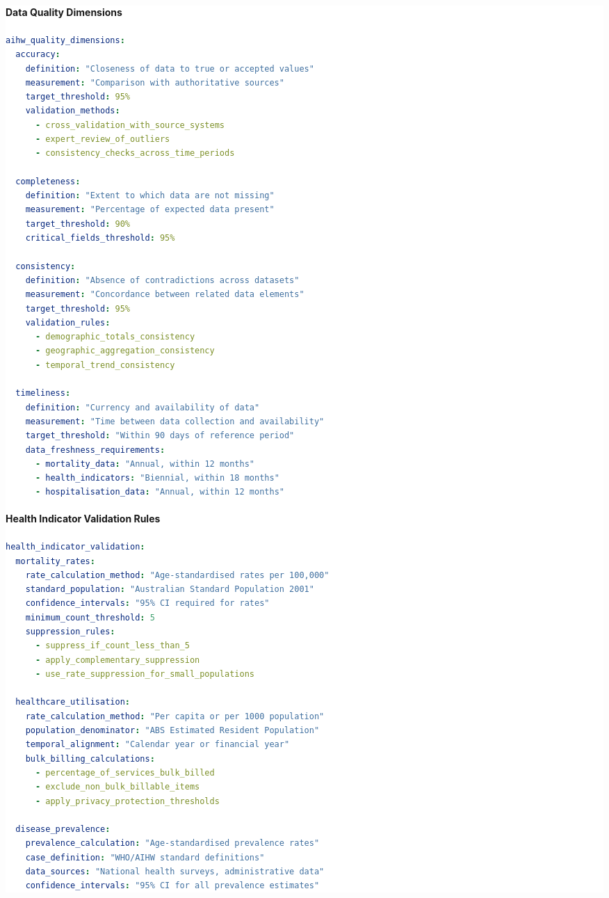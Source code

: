 #### Data Quality Dimensions
```yaml
aihw_quality_dimensions:
  accuracy:
    definition: "Closeness of data to true or accepted values"
    measurement: "Comparison with authoritative sources"
    target_threshold: 95%
    validation_methods:
      - cross_validation_with_source_systems
      - expert_review_of_outliers
      - consistency_checks_across_time_periods
  
  completeness:
    definition: "Extent to which data are not missing"
    measurement: "Percentage of expected data present"
    target_threshold: 90%
    critical_fields_threshold: 95%
  
  consistency:
    definition: "Absence of contradictions across datasets"
    measurement: "Concordance between related data elements"
    target_threshold: 95%
    validation_rules:
      - demographic_totals_consistency
      - geographic_aggregation_consistency
      - temporal_trend_consistency
  
  timeliness:
    definition: "Currency and availability of data"
    measurement: "Time between data collection and availability"
    target_threshold: "Within 90 days of reference period"
    data_freshness_requirements:
      - mortality_data: "Annual, within 12 months"
      - health_indicators: "Biennial, within 18 months"
      - hospitalisation_data: "Annual, within 12 months"
```

#### Health Indicator Validation Rules
```yaml
health_indicator_validation:
  mortality_rates:
    rate_calculation_method: "Age-standardised rates per 100,000"
    standard_population: "Australian Standard Population 2001"
    confidence_intervals: "95% CI required for rates"
    minimum_count_threshold: 5
    suppression_rules:
      - suppress_if_count_less_than_5
      - apply_complementary_suppression
      - use_rate_suppression_for_small_populations
  
  healthcare_utilisation:
    rate_calculation_method: "Per capita or per 1000 population"
    population_denominator: "ABS Estimated Resident Population"
    temporal_alignment: "Calendar year or financial year"
    bulk_billing_calculations:
      - percentage_of_services_bulk_billed
      - exclude_non_bulk_billable_items
      - apply_privacy_protection_thresholds
  
  disease_prevalence:
    prevalence_calculation: "Age-standardised prevalence rates"
    case_definition: "WHO/AIHW standard definitions"
    data_sources: "National health surveys, administrative data"
    confidence_intervals: "95% CI for all prevalence estimates"
```